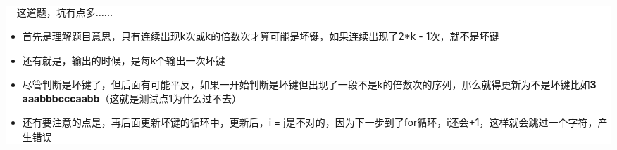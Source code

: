     这道题，坑有点多......

* 首先是理解题目意思，只有连续出现k次或k的倍数次才算可能是坏键，如果连续出现了2*k - 1次，就不是坏键

* 还有就是，输出的时候，是每k个输出一次坏键

* 尽管判断是坏键了，但后面有可能平反，如果一开始判断是坏键但出现了一段不是k的倍数次的序列，那么就得更新为不是坏键比如**3 aaabbbcccaabb**（这就是测试点1为什么过不去）

* 还有要注意的点是，再后面更新坏键的循环中，更新后，i = j是不对的，因为下一步到了for循环，i还会+1，这样就会跳过一个字符，产生错误
